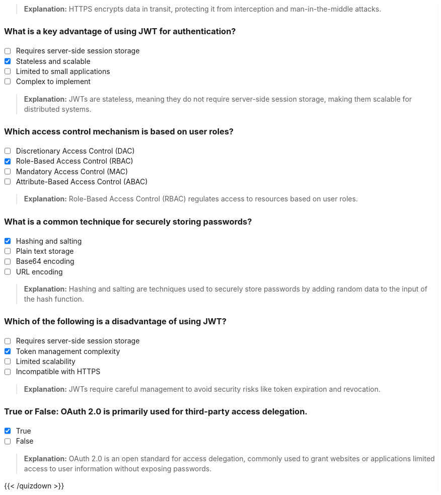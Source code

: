 > **Explanation:** HTTPS encrypts data in transit, protecting it from interception and man-in-the-middle attacks.

### What is a key advantage of using JWT for authentication?

- [ ] Requires server-side session storage
- [x] Stateless and scalable
- [ ] Limited to small applications
- [ ] Complex to implement

> **Explanation:** JWTs are stateless, meaning they do not require server-side session storage, making them scalable for distributed systems.

### Which access control mechanism is based on user roles?

- [ ] Discretionary Access Control (DAC)
- [x] Role-Based Access Control (RBAC)
- [ ] Mandatory Access Control (MAC)
- [ ] Attribute-Based Access Control (ABAC)

> **Explanation:** Role-Based Access Control (RBAC) regulates access to resources based on user roles.

### What is a common technique for securely storing passwords?

- [x] Hashing and salting
- [ ] Plain text storage
- [ ] Base64 encoding
- [ ] URL encoding

> **Explanation:** Hashing and salting are techniques used to securely store passwords by adding random data to the input of the hash function.

### Which of the following is a disadvantage of using JWT?

- [ ] Requires server-side session storage
- [x] Token management complexity
- [ ] Limited scalability
- [ ] Incompatible with HTTPS

> **Explanation:** JWTs require careful management to avoid security risks like token expiration and revocation.

### True or False: OAuth 2.0 is primarily used for third-party access delegation.

- [x] True
- [ ] False

> **Explanation:** OAuth 2.0 is an open standard for access delegation, commonly used to grant websites or applications limited access to user information without exposing passwords.

{{< /quizdown >}}

